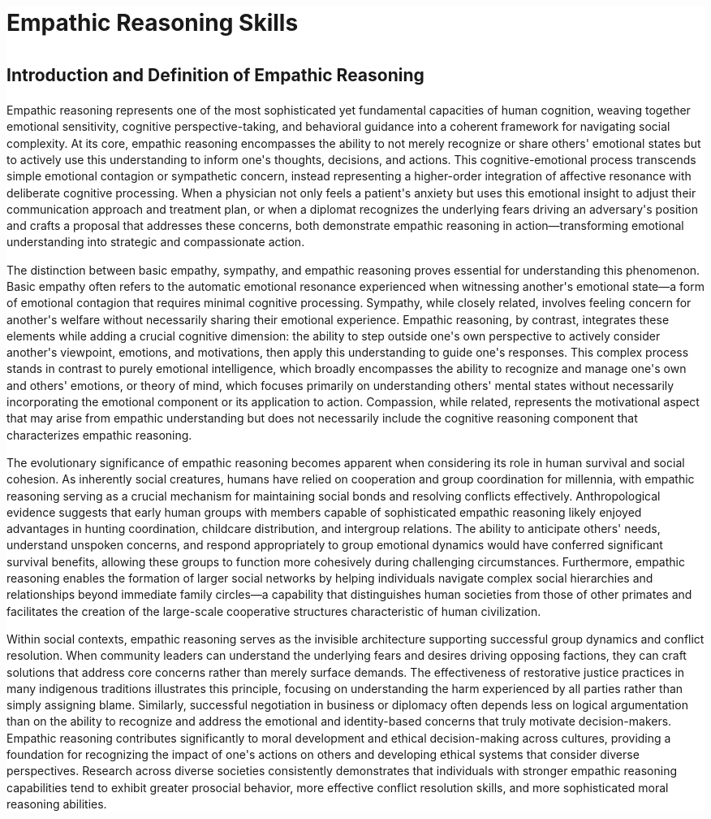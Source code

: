 
# Empathic Reasoning Skills

## Introduction and Definition of Empathic Reasoning

Empathic reasoning represents one of the most sophisticated yet fundamental capacities of human cognition, weaving together emotional sensitivity, cognitive perspective-taking, and behavioral guidance into a coherent framework for navigating social complexity. At its core, empathic reasoning encompasses the ability to not merely recognize or share others' emotional states but to actively use this understanding to inform one's thoughts, decisions, and actions. This cognitive-emotional process transcends simple emotional contagion or sympathetic concern, instead representing a higher-order integration of affective resonance with deliberate cognitive processing. When a physician not only feels a patient's anxiety but uses this emotional insight to adjust their communication approach and treatment plan, or when a diplomat recognizes the underlying fears driving an adversary's position and crafts a proposal that addresses these concerns, both demonstrate empathic reasoning in action—transforming emotional understanding into strategic and compassionate action.

The distinction between basic empathy, sympathy, and empathic reasoning proves essential for understanding this phenomenon. Basic empathy often refers to the automatic emotional resonance experienced when witnessing another's emotional state—a form of emotional contagion that requires minimal cognitive processing. Sympathy, while closely related, involves feeling concern for another's welfare without necessarily sharing their emotional experience. Empathic reasoning, by contrast, integrates these elements while adding a crucial cognitive dimension: the ability to step outside one's own perspective to actively consider another's viewpoint, emotions, and motivations, then apply this understanding to guide one's responses. This complex process stands in contrast to purely emotional intelligence, which broadly encompasses the ability to recognize and manage one's own and others' emotions, or theory of mind, which focuses primarily on understanding others' mental states without necessarily incorporating the emotional component or its application to action. Compassion, while related, represents the motivational aspect that may arise from empathic understanding but does not necessarily include the cognitive reasoning component that characterizes empathic reasoning.

The evolutionary significance of empathic reasoning becomes apparent when considering its role in human survival and social cohesion. As inherently social creatures, humans have relied on cooperation and group coordination for millennia, with empathic reasoning serving as a crucial mechanism for maintaining social bonds and resolving conflicts effectively. Anthropological evidence suggests that early human groups with members capable of sophisticated empathic reasoning likely enjoyed advantages in hunting coordination, childcare distribution, and intergroup relations. The ability to anticipate others' needs, understand unspoken concerns, and respond appropriately to group emotional dynamics would have conferred significant survival benefits, allowing these groups to function more cohesively during challenging circumstances. Furthermore, empathic reasoning enables the formation of larger social networks by helping individuals navigate complex social hierarchies and relationships beyond immediate family circles—a capability that distinguishes human societies from those of other primates and facilitates the creation of the large-scale cooperative structures characteristic of human civilization.

Within social contexts, empathic reasoning serves as the invisible architecture supporting successful group dynamics and conflict resolution. When community leaders can understand the underlying fears and desires driving opposing factions, they can craft solutions that address core concerns rather than merely surface demands. The effectiveness of restorative justice practices in many indigenous traditions illustrates this principle, focusing on understanding the harm experienced by all parties rather than simply assigning blame. Similarly, successful negotiation in business or diplomacy often depends less on logical argumentation than on the ability to recognize and address the emotional and identity-based concerns that truly motivate decision-makers. Empathic reasoning contributes significantly to moral development and ethical decision-making across cultures, providing a foundation for recognizing the impact of one's actions on others and developing ethical systems that consider diverse perspectives. Research across diverse societies consistently demonstrates that individuals with stronger empathic reasoning capabilities tend to exhibit greater prosocial behavior, more effective conflict resolution skills, and more sophisticated moral reasoning abilities.
